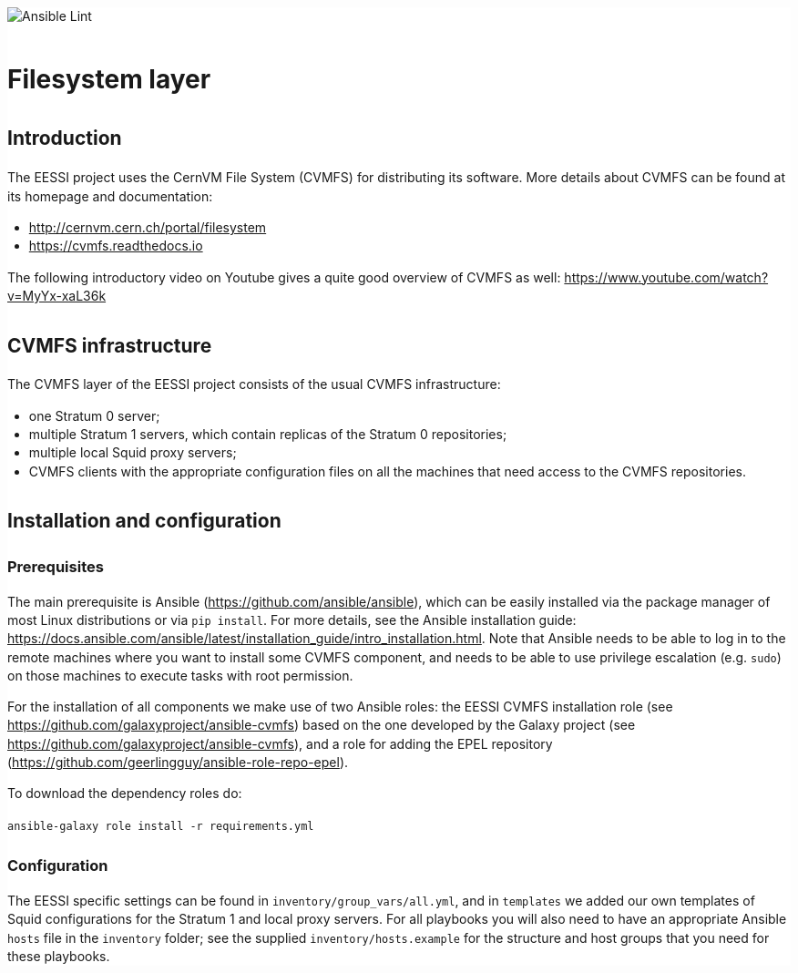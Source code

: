![Ansible Lint](https://github.com/EESSI/filesystem-layer/workflows/Ansible%20Lint/badge.svg)
# Filesystem layer

## Introduction
The EESSI project uses the CernVM File System (CVMFS) for distributing its software. More details about CVMFS can be found at its homepage and documentation:

- http://cernvm.cern.ch/portal/filesystem
- https://cvmfs.readthedocs.io

The following introductory video on Youtube gives a quite good overview of CVMFS as well: https://www.youtube.com/watch?v=MyYx-xaL36k

## CVMFS infrastructure

The CVMFS layer of the EESSI project consists of the usual CVMFS infrastructure:
* one Stratum 0 server;
* multiple Stratum 1 servers, which contain replicas of the Stratum 0 repositories;
* multiple local Squid proxy servers;
* CVMFS clients with the appropriate configuration files on all the machines that need access to the CVMFS repositories.

## Installation and configuration

### Prerequisites

The main prerequisite is Ansible (https://github.com/ansible/ansible),
which can be easily installed via the package manager of most Linux distributions or via `pip install`.
For more details, see the Ansible installation guide: https://docs.ansible.com/ansible/latest/installation_guide/intro_installation.html.
Note that Ansible needs to be able to log in to the remote machines where you want to install some CVMFS component,
and needs to be able to use privilege escalation (e.g. `sudo`) on those machines to execute tasks with root permission.

For the installation of all components we make use of two Ansible roles:
the EESSI CVMFS installation role (see https://github.com/galaxyproject/ansible-cvmfs) 
based on the one developed by the Galaxy project (see https://github.com/galaxyproject/ansible-cvmfs),
and a role for adding the EPEL repository (https://github.com/geerlingguy/ansible-role-repo-epel).

To download the dependency roles do:
```
ansible-galaxy role install -r requirements.yml
```

### Configuration

The EESSI specific settings can be found in `inventory/group_vars/all.yml`, and in `templates` we added our own templates
of Squid configurations for the Stratum 1 and local proxy servers.
For all playbooks you will also need to have an appropriate Ansible `hosts` file in the `inventory` folder;
see the supplied `inventory/hosts.example` for the structure and host groups that you need for these playbooks.
